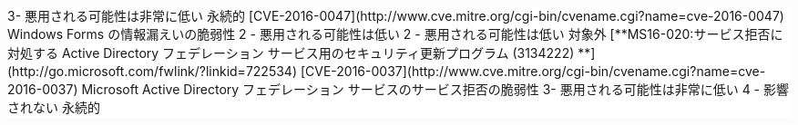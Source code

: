 </td>
<td style="border:1px solid black;">
3- 悪用される可能性は非常に低い

</td>
<td style="border:1px solid black;">
永続的

</td>
</tr>
<tr>
<td style="border:1px solid black;">
[CVE-2016-0047](http://www.cve.mitre.org/cgi-bin/cvename.cgi?name=cve-2016-0047)

</td>
<td style="border:1px solid black;">
Windows Forms の情報漏えいの脆弱性

</td>
<td style="border:1px solid black;" colspan="2">
2 - 悪用される可能性は低い

</td>
<td style="border:1px solid black;">
2 - 悪用される可能性は低い

</td>
<td style="border:1px solid black;">
対象外

</td>
</tr>
<tr>
<td style="border:1px solid black;" colspan="6">
[**MS16-020:サービス拒否に対処する Active Directory フェデレーション サービス用のセキュリティ更新プログラム (3134222) **](http://go.microsoft.com/fwlink/?linkid=722534)

</td>
</tr>
<tr>
<td style="border:1px solid black;">
[CVE-2016-0037](http://www.cve.mitre.org/cgi-bin/cvename.cgi?name=cve-2016-0037)

</td>
<td style="border:1px solid black;">
Microsoft Active Directory フェデレーション サービスのサービス拒否の脆弱性

</td>
<td style="border:1px solid black;" colspan="2">
3- 悪用される可能性は非常に低い

</td>
<td style="border:1px solid black;">
4 - 影響されない

</td>
<td style="border:1px solid black;">
永続的
